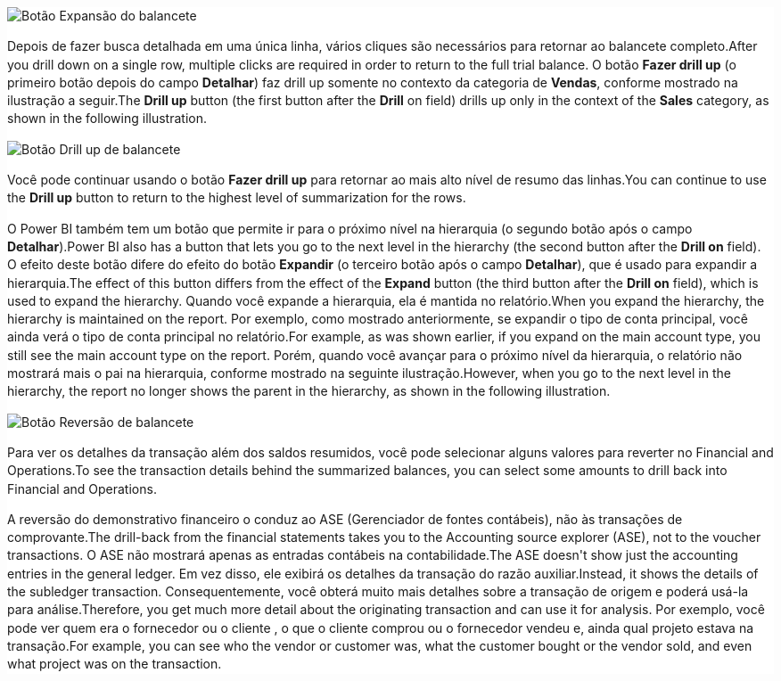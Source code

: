 ![Botão Expansão do balancete](./media/trial-balance3.png)

<span data-ttu-id="c78fb-318">Depois de fazer busca detalhada em uma única linha, vários cliques são necessários para retornar ao balancete completo.</span><span class="sxs-lookup"><span data-stu-id="c78fb-318">After you drill down on a single row, multiple clicks are required in order to return to the full trial balance.</span></span> <span data-ttu-id="c78fb-319">O botão **Fazer drill up** (o primeiro botão depois do campo **Detalhar**) faz drill up somente no contexto da categoria de **Vendas**, conforme mostrado na ilustração a seguir.</span><span class="sxs-lookup"><span data-stu-id="c78fb-319">The **Drill up** button (the first button after the **Drill** on field) drills up only in the context of the **Sales** category, as shown in the following illustration.</span></span>

![Botão Drill up de balancete](./media/trial-balance4.png)

<span data-ttu-id="c78fb-321">Você pode continuar usando o botão **Fazer drill up** para retornar ao mais alto nível de resumo das linhas.</span><span class="sxs-lookup"><span data-stu-id="c78fb-321">You can continue to use the **Drill up** button to return to the highest level of summarization for the rows.</span></span>

<span data-ttu-id="c78fb-322">O Power BI também tem um botão que permite ir para o próximo nível na hierarquia (o segundo botão após o campo **Detalhar**).</span><span class="sxs-lookup"><span data-stu-id="c78fb-322">Power BI also has a button that lets you go to the next level in the hierarchy (the second button after the **Drill on** field).</span></span> <span data-ttu-id="c78fb-323">O efeito deste botão difere do efeito do botão **Expandir** (o terceiro botão após o campo **Detalhar**), que é usado para expandir a hierarquia.</span><span class="sxs-lookup"><span data-stu-id="c78fb-323">The effect of this button differs from the effect of the **Expand** button (the third button after the **Drill on** field), which is used to expand the hierarchy.</span></span> <span data-ttu-id="c78fb-324">Quando você expande a hierarquia, ela é mantida no relatório.</span><span class="sxs-lookup"><span data-stu-id="c78fb-324">When you expand the hierarchy, the hierarchy is maintained on the report.</span></span> <span data-ttu-id="c78fb-325">Por exemplo, como mostrado anteriormente, se expandir o tipo de conta principal, você ainda verá o tipo de conta principal no relatório.</span><span class="sxs-lookup"><span data-stu-id="c78fb-325">For example, as was shown earlier, if you expand on the main account type, you still see the main account type on the report.</span></span> <span data-ttu-id="c78fb-326">Porém, quando você avançar para o próximo nível da hierarquia, o relatório não mostrará mais o pai na hierarquia, conforme mostrado na seguinte ilustração.</span><span class="sxs-lookup"><span data-stu-id="c78fb-326">However, when you go to the next level in the hierarchy, the report no longer shows the parent in the hierarchy, as shown in the following illustration.</span></span>

![Botão Reversão de balancete](./media/trial-balance5.png)

<span data-ttu-id="c78fb-328">Para ver os detalhes da transação além dos saldos resumidos, você pode selecionar alguns valores para reverter no Financial and Operations.</span><span class="sxs-lookup"><span data-stu-id="c78fb-328">To see the transaction details behind the summarized balances, you can select some amounts to drill back into Financial and Operations.</span></span>

<span data-ttu-id="c78fb-329">A reversão do demonstrativo financeiro o conduz ao ASE (Gerenciador de fontes contábeis), não às transações de comprovante.</span><span class="sxs-lookup"><span data-stu-id="c78fb-329">The drill-back from the financial statements takes you to the Accounting source explorer (ASE), not to the voucher transactions.</span></span> <span data-ttu-id="c78fb-330">O ASE não mostrará apenas as entradas contábeis na contabilidade.</span><span class="sxs-lookup"><span data-stu-id="c78fb-330">The ASE doesn't show just the accounting entries in the general ledger.</span></span> <span data-ttu-id="c78fb-331">Em vez disso, ele exibirá os detalhes da transação do razão auxiliar.</span><span class="sxs-lookup"><span data-stu-id="c78fb-331">Instead, it shows the details of the subledger transaction.</span></span> <span data-ttu-id="c78fb-332">Consequentemente, você obterá muito mais detalhes sobre a transação de origem e poderá usá-la para análise.</span><span class="sxs-lookup"><span data-stu-id="c78fb-332">Therefore, you get much more detail about the originating transaction and can use it for analysis.</span></span> <span data-ttu-id="c78fb-333">Por exemplo, você pode ver quem era o fornecedor ou o cliente , o que o cliente comprou ou o fornecedor vendeu e, ainda qual projeto estava na transação.</span><span class="sxs-lookup"><span data-stu-id="c78fb-333">For example, you can see who the vendor or customer was, what the customer bought or the vendor sold, and even what project was on the transaction.</span></span>
